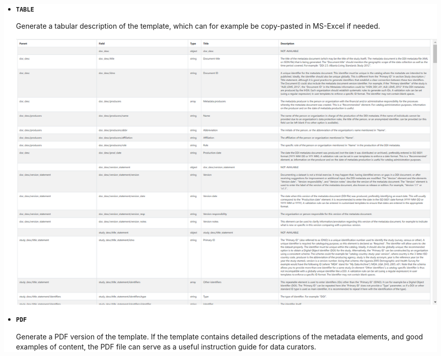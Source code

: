 - **`TABLE`**

  Generate a tabular description of the template, which can for example be copy-pasted in MS-Excel if needed.

  ![image](img/ME_UG_v1-0-0_template_table.png)


- **`PDF`**

  Generate a PDF version of the template. If the template contains detailed descriptions of the metadata elements, and good examples of content, the PDF file can serve as a useful instruction guide for data curators.
